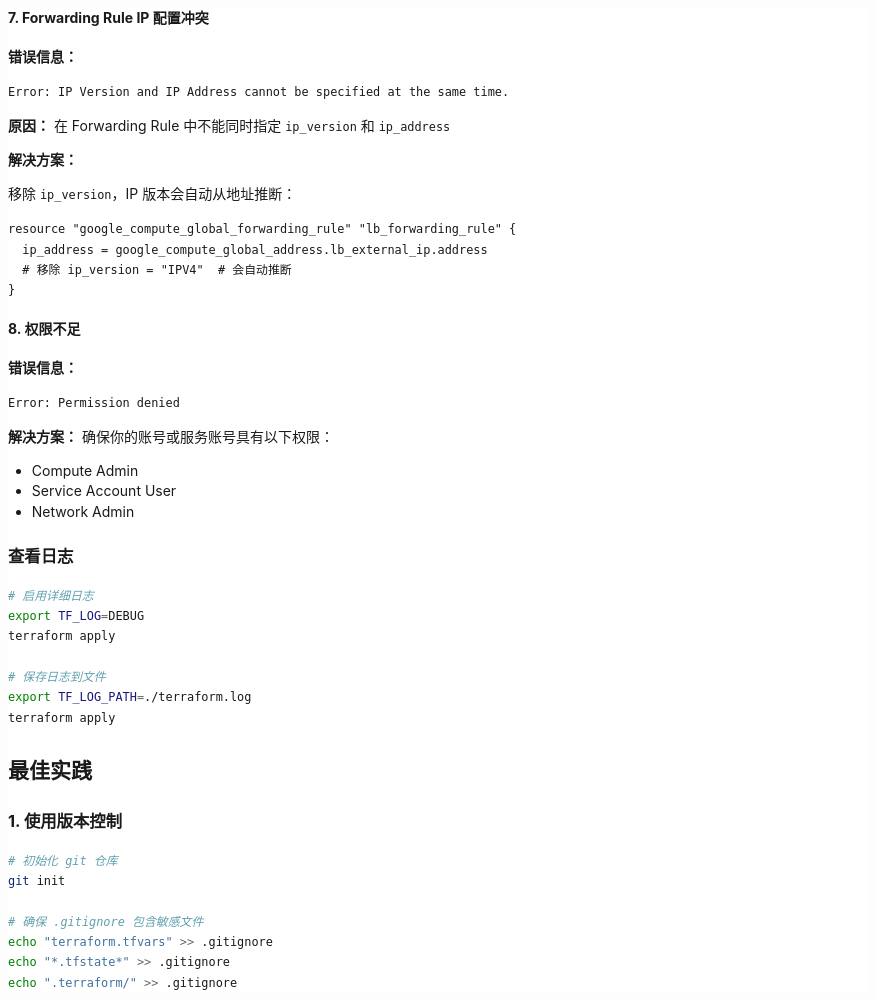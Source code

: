 #### 7. Forwarding Rule IP 配置冲突

**错误信息：**
```
Error: IP Version and IP Address cannot be specified at the same time.
```

**原因：**
在 Forwarding Rule 中不能同时指定 `ip_version` 和 `ip_address`

**解决方案：**

移除 `ip_version`，IP 版本会自动从地址推断：

```hcl
resource "google_compute_global_forwarding_rule" "lb_forwarding_rule" {
  ip_address = google_compute_global_address.lb_external_ip.address
  # 移除 ip_version = "IPV4"  # 会自动推断
}
```

#### 8. 权限不足

**错误信息：**
```
Error: Permission denied
```

**解决方案：**
确保你的账号或服务账号具有以下权限：
- Compute Admin
- Service Account User
- Network Admin

### 查看日志

```bash
# 启用详细日志
export TF_LOG=DEBUG
terraform apply

# 保存日志到文件
export TF_LOG_PATH=./terraform.log
terraform apply
```

## 最佳实践

### 1. 使用版本控制

```bash
# 初始化 git 仓库
git init

# 确保 .gitignore 包含敏感文件
echo "terraform.tfvars" >> .gitignore
echo "*.tfstate*" >> .gitignore
echo ".terraform/" >> .gitignore
```
